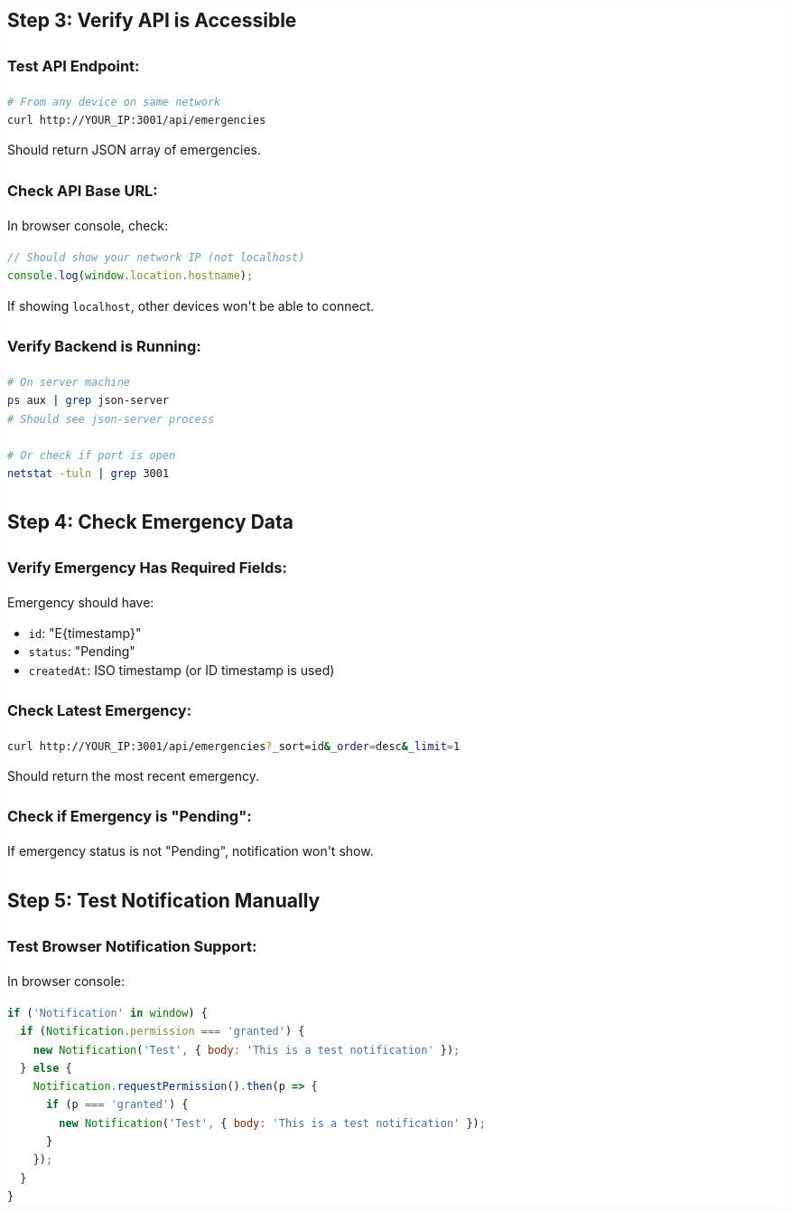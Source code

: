 ## Step 3: Verify API is Accessible

### Test API Endpoint:
```bash
# From any device on same network
curl http://YOUR_IP:3001/api/emergencies
```

Should return JSON array of emergencies.

### Check API Base URL:
In browser console, check:
```javascript
// Should show your network IP (not localhost)
console.log(window.location.hostname);
```

If showing `localhost`, other devices won't be able to connect.

### Verify Backend is Running:
```bash
# On server machine
ps aux | grep json-server
# Should see json-server process

# Or check if port is open
netstat -tuln | grep 3001
```

## Step 4: Check Emergency Data

### Verify Emergency Has Required Fields:
Emergency should have:
- `id`: "E{timestamp}"
- `status`: "Pending"
- `createdAt`: ISO timestamp (or ID timestamp is used)

### Check Latest Emergency:
```bash
curl http://YOUR_IP:3001/api/emergencies?_sort=id&_order=desc&_limit=1
```

Should return the most recent emergency.

### Check if Emergency is "Pending":
If emergency status is not "Pending", notification won't show.

## Step 5: Test Notification Manually

### Test Browser Notification Support:
In browser console:
```javascript
if ('Notification' in window) {
  if (Notification.permission === 'granted') {
    new Notification('Test', { body: 'This is a test notification' });
  } else {
    Notification.requestPermission().then(p => {
      if (p === 'granted') {
        new Notification('Test', { body: 'This is a test notification' });
      }
    });
  }
}
```